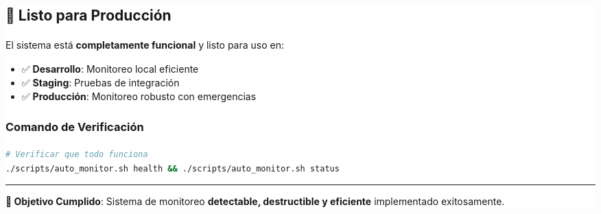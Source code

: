 ## 🚀 **Listo para Producción**

El sistema está **completamente funcional** y listo para uso en:

- ✅ **Desarrollo**: Monitoreo local eficiente
- ✅ **Staging**: Pruebas de integración
- ✅ **Producción**: Monitoreo robusto con emergencias

### **Comando de Verificación**
```bash
# Verificar que todo funciona
./scripts/auto_monitor.sh health && ./scripts/auto_monitor.sh status
```

---

**🎯 Objetivo Cumplido**: Sistema de monitoreo **detectable, destructible y eficiente** implementado exitosamente. 